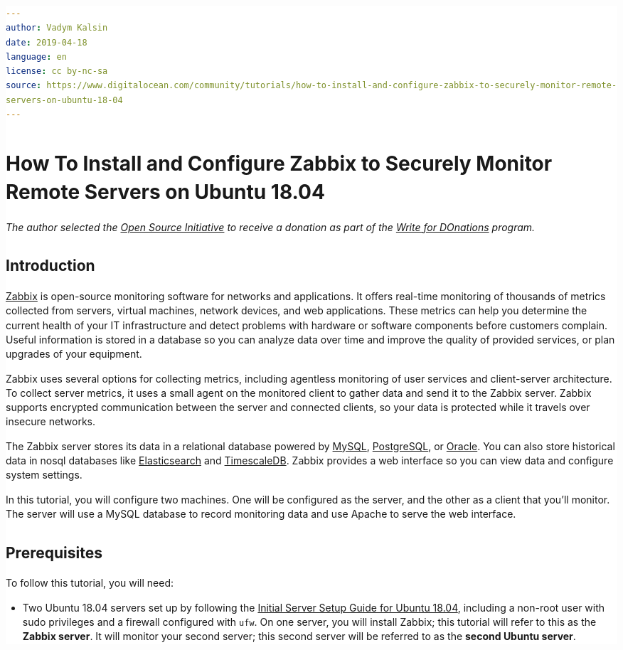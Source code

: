 ```yaml
---
author: Vadym Kalsin
date: 2019-04-18
language: en
license: cc by-nc-sa
source: https://www.digitalocean.com/community/tutorials/how-to-install-and-configure-zabbix-to-securely-monitor-remote-servers-on-ubuntu-18-04
---
```


# How To Install and Configure Zabbix to Securely Monitor Remote Servers on Ubuntu 18.04

_The author selected the [Open Source Initiative](https://www.brightfunds.org/organizations/open-source-initiative) to receive a donation as part of the [Write for DOnations](https://do.co/w4do-cta) program._

## Introduction

[Zabbix](http://www.zabbix.com/) is open-source monitoring software for networks and applications. It offers real-time monitoring of thousands of metrics collected from servers, virtual machines, network devices, and web applications. These metrics can help you determine the current health of your IT infrastructure and detect problems with hardware or software components before customers complain. Useful information is stored in a database so you can analyze data over time and improve the quality of provided services, or plan upgrades of your equipment.

Zabbix uses several options for collecting metrics, including agentless monitoring of user services and client-server architecture. To collect server metrics, it uses a small agent on the monitored client to gather data and send it to the Zabbix server. Zabbix supports encrypted communication between the server and connected clients, so your data is protected while it travels over insecure networks.

The Zabbix server stores its data in a relational database powered by [MySQL](https://www.mysql.com/), [PostgreSQL](https://www.postgresql.org/), or [Oracle](https://www.oracle.com/index.html). You can also store historical data in nosql databases like [Elasticsearch](https://www.elastic.co/) and [TimescaleDB](https://www.timescale.com/). Zabbix provides a web interface so you can view data and configure system settings.

In this tutorial, you will configure two machines. One will be configured as the server, and the other as a client that you’ll monitor. The server will use a MySQL database to record monitoring data and use Apache to serve the web interface.

## Prerequisites

To follow this tutorial, you will need:

- Two Ubuntu 18.04 servers set up by following the [Initial Server Setup Guide for Ubuntu 18.04](initial-server-setup-with-ubuntu-18-04), including a non-root user with sudo privileges and a firewall configured with `ufw`. On one server, you will install Zabbix; this tutorial will refer to this as the **Zabbix server**. It will monitor your second server; this second server will be referred to as the **second Ubuntu server**.
